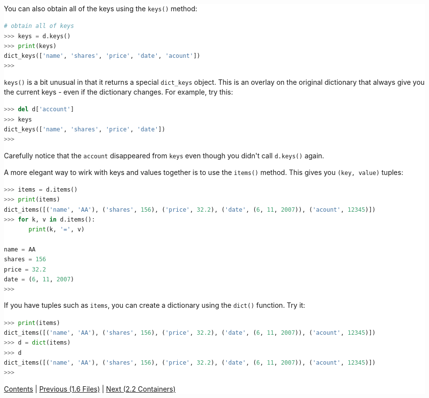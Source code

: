 You can also obtain all of the keys using the `keys()` method:

```python
# obtain all of keys
>>> keys = d.keys()
>>> print(keys)
dict_keys(['name', 'shares', 'price', 'date', 'acount'])
>>>
```

`keys()` is a bit unusual in that it returns a special `dict_keys` object. This is an overlay on the original dictionary that always give you the current keys - even if the dictionary changes. For example, try this:

```python
>>> del d['account']
>>> keys
dict_keys(['name', 'shares', 'price', 'date'])
>>>
```

Carefully notice that the `account` disappeared from `keys` even though you didn't call `d.keys()` again.

A more elegant way to wirk with keys and values together is to use the `items()` method. This gives you `(key, value)` tuples:

```python
>>> items = d.items()
>>> print(items)
dict_items([('name', 'AA'), ('shares', 156), ('price', 32.2), ('date', (6, 11, 2007)), ('acount', 12345)])
>>> for k, v in d.items():
       print(k, '=', v)

name = AA
shares = 156
price = 32.2
date = (6, 11, 2007)
>>>
```

If you have tuples such as `items`, you can create a dictionary using the `dict()` function. Try it:

```python
>>> print(items)
dict_items([('name', 'AA'), ('shares', 156), ('price', 32.2), ('date', (6, 11, 2007)), ('acount', 12345)])
>>> d = dict(items)
>>> d
dict_items([('name', 'AA'), ('shares', 156), ('price', 32.2), ('date', (6, 11, 2007)), ('acount', 12345)])
>>>
```

[Contents](../Contents.md) \| [Previous (1.6 Files)](../01_Introduction/06_Files.md) \| [Next (2.2 Containers)](02_Containers.md)
